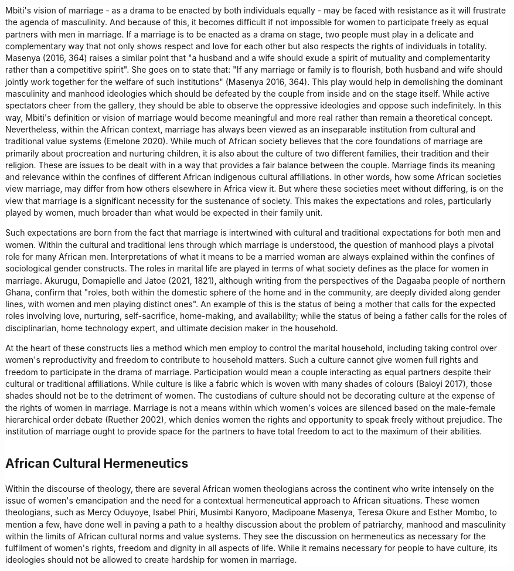 Mbiti's vision of marriage - as a drama to be enacted by both individuals equally - may be faced with resistance as it will frustrate the agenda of masculinity. And because of this, it becomes difficult if not impossible for women to participate freely as equal partners with men in marriage. If a marriage is to be enacted as a drama on stage, two people must play in a delicate and complementary way that not only shows respect and love for each other but also respects the rights of individuals in totality. Masenya (2016, 364) raises a similar point that "a husband and a wife should exude a spirit of mutuality and complementarity rather than a competitive spirit". She goes on to state that: "If any marriage or family is to flourish, both husband and wife should jointly work together for the welfare of such institutions" (Masenya 2016, 364). This play would help in demolishing the dominant masculinity and manhood ideologies which should be defeated by the couple from inside and on the stage itself. While active spectators cheer from the gallery, they should be able to observe the oppressive ideologies and oppose such indefinitely. In this way, Mbiti's definition or vision of marriage would become meaningful and more real rather than remain a theoretical concept. Nevertheless, within the African context, marriage has always been viewed as an inseparable institution from cultural and traditional value systems (Emelone 2020). While much of African society believes that the core foundations of marriage are primarily about procreation and nurturing children, it is also about the culture of two different families, their tradition and their religion. These are issues to be dealt with in a way that provides a fair balance between the couple. Marriage finds its meaning and relevance within the confines of different African indigenous cultural affiliations. In other words, how some African societies view marriage, may differ from how others elsewhere in Africa view it. But where these societies meet without differing, is on the view that marriage is a significant necessity for the sustenance of society. This makes the expectations and roles, particularly played by women, much broader than what would be expected in their family unit. 

Such expectations are born from the fact that marriage is intertwined with cultural and traditional expectations for both men and women. Within the cultural and traditional lens through which marriage is understood, the question of manhood plays a pivotal role for many African men. Interpretations of what it means to be a married woman are always explained within the confines of sociological gender constructs. The roles in marital life are played in terms of what society defines as the place for women in marriage. Akurugu, Domapielle and Jatoe (2021, 1821), although writing from the perspectives of the Dagaaba people of northern Ghana, confirm that "roles, both within the domestic sphere of the home and in the community, are deeply divided along gender lines, with women and men playing distinct ones". An example of this is the status of being a mother that calls for the expected roles involving love, nurturing, self-sacrifice, home-making, and availability; while the status of being a father calls for the roles of disciplinarian, home technology expert, and ultimate decision maker in the household. 

At the heart of these constructs lies a method which men employ to control the marital household, including taking control over women's reproductivity and freedom to contribute to household matters. Such a culture cannot give women full rights and freedom to participate in the drama of marriage. Participation would mean a couple interacting as equal partners despite their cultural or traditional affiliations. While culture is like a fabric which is woven with many shades of colours (Baloyi 2017), those shades should not be to the detriment of women. The custodians of culture should not be decorating culture at the expense of the rights of women in marriage. Marriage is not a means within which women's voices are silenced based on the male-female hierarchical order debate (Ruether 2002), which denies women the rights and opportunity to speak freely without prejudice. The institution of marriage ought to provide space for the partners to have total freedom to act to the maximum of their abilities. 

## African Cultural Hermeneutics

Within the discourse of theology, there are several African women theologians across the continent who write intensely on the issue of women's emancipation and the need for a contextual hermeneutical approach to African situations. These women theologians, such as Mercy Oduyoye, Isabel Phiri, Musimbi Kanyoro, Madipoane Masenya, Teresa Okure and Esther Mombo, to mention a few, have done well in paving a path to a healthy discussion about the problem of patriarchy, manhood and masculinity within the limits of African cultural norms and value systems. They see the discussion on hermeneutics as necessary for the fulfilment of women's rights, freedom and dignity in all aspects of life. While it remains necessary for people to have culture, its ideologies should not be allowed to create hardship for women in marriage. 
